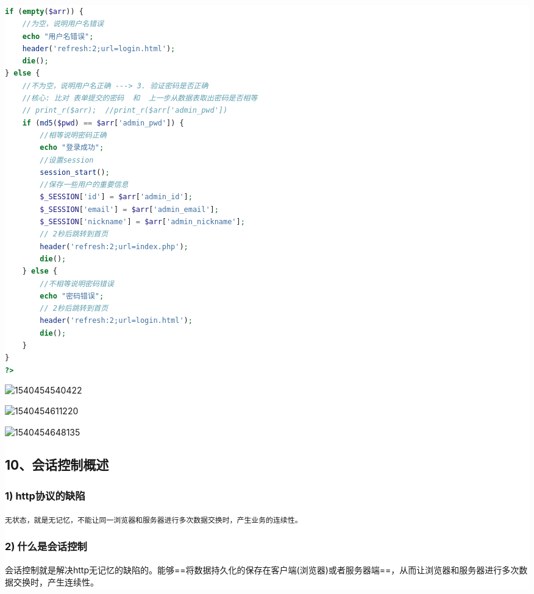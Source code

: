 ~~~php
if (empty($arr)) {
    //为空，说明用户名错误
    echo "用户名错误";
    header('refresh:2;url=login.html');
    die();
} else {
    //不为空，说明用户名正确 ---> 3. 验证密码是否正确
    //核心: 比对 表单提交的密码  和  上一步从数据表取出密码是否相等
    // print_r($arr);  //print_r($arr['admin_pwd'])
    if (md5($pwd) == $arr['admin_pwd']) {
        //相等说明密码正确
        echo "登录成功";
        //设置session
        session_start();
        //保存一些用户的重要信息
        $_SESSION['id'] = $arr['admin_id'];
        $_SESSION['email'] = $arr['admin_email'];
        $_SESSION['nickname'] = $arr['admin_nickname'];
		// 2秒后跳转到首页
        header('refresh:2;url=index.php');
        die();
    } else {
        //不相等说明密码错误
        echo "密码错误";  
        // 2秒后跳转到首页
        header('refresh:2;url=login.html');
        die();
    }
}
?>
~~~



![1540454540422](C:/Users/Administrator/Desktop/%E9%9A%8F%E5%A0%82%E6%96%87%E4%BB%B6/php-7/%E7%AC%94%E8%AE%B0/assets/1540454540422.png)

![1540454611220](C:/Users/Administrator/Desktop/%E9%9A%8F%E5%A0%82%E6%96%87%E4%BB%B6/php-7/%E7%AC%94%E8%AE%B0/assets/1540454611220.png)

![1540454648135](C:/Users/Administrator/Desktop/%E9%9A%8F%E5%A0%82%E6%96%87%E4%BB%B6/php-7/%E7%AC%94%E8%AE%B0/assets/1540454648135.png)

## 10、会话控制概述

### 1) http协议的缺陷

```
无状态，就是无记忆，不能让同一浏览器和服务器进行多次数据交换时，产生业务的连续性。
```

### 2) 什么是会话控制

​	 会话控制就是解决http无记忆的缺陷的。能够==将数据持久化的保存在客户端(浏览器)或者服务器端==，从而让浏览器和服务器进行多次数据交换时，产生连续性。
